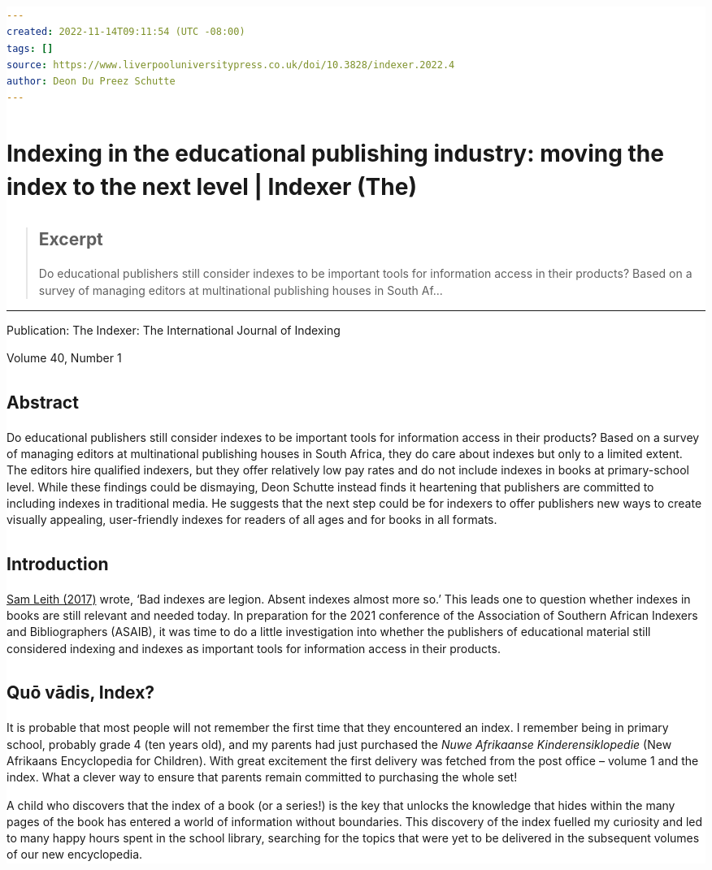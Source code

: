 ```yaml
---
created: 2022-11-14T09:11:54 (UTC -08:00)
tags: []
source: https://www.liverpooluniversitypress.co.uk/doi/10.3828/indexer.2022.4
author: Deon Du Preez Schutte
---
```


# Indexing in the educational publishing industry: moving the index to the next level | Indexer (The)

> ## Excerpt
> Do educational publishers still consider indexes to be important tools for information access in their products? Based on a survey of managing editors at multinational publishing houses in South Af...

---
Publication: The Indexer: The International Journal of Indexing

Volume 40, Number 1

## Abstract

Do educational publishers still consider indexes to be important tools for information access in their products? Based on a survey of managing editors at multinational publishing houses in South Africa, they do care about indexes but only to a limited extent. The editors hire qualified indexers, but they offer relatively low pay rates and do not include indexes in books at primary-school level. While these findings could be dismaying, Deon Schutte instead finds it heartening that publishers are committed to including indexes in traditional media. He suggests that the next step could be for indexers to offer publishers new ways to create visually appealing, user-friendly indexes for readers of all ages and for books in all formats.

## Introduction

[Sam Leith (2017)](https://www.liverpooluniversitypress.co.uk/doi/10.3828/indexer.2022.4#core-R9) wrote, ‘Bad indexes are legion. Absent indexes almost more so.’ This leads one to question whether indexes in books are still relevant and needed today. In preparation for the 2021 conference of the Association of Southern African Indexers and Bibliographers (ASAIB), it was time to do a little investigation into whether the publishers of educational material still considered indexing and indexes as important tools for information access in their products.

## Quō vādis, Index?

It is probable that most people will not remember the first time that they encountered an index. I remember being in primary school, probably grade 4 (ten years old), and my parents had just purchased the _Nuwe Afrikaanse Kinderensiklopedie_ (New Afrikaans Encyclopedia for Children). With great excitement the first delivery was fetched from the post office – volume 1 and the index. What a clever way to ensure that parents remain committed to purchasing the whole set!

A child who discovers that the index of a book (or a series!) is the key that unlocks the knowledge that hides within the many pages of the book has entered a world of information without boundaries. This discovery of the index fuelled my curiosity and led to many happy hours spent in the school library, searching for the topics that were yet to be delivered in the subsequent volumes of our new encyclopedia.
